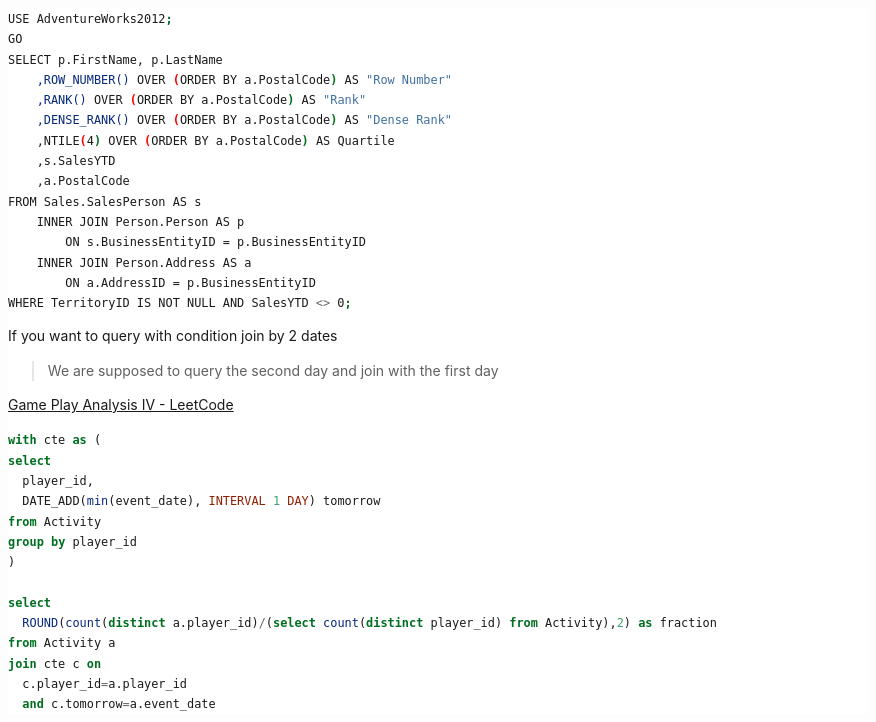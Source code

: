 ```bash
USE AdventureWorks2012;  
GO  
SELECT p.FirstName, p.LastName  
    ,ROW_NUMBER() OVER (ORDER BY a.PostalCode) AS "Row Number"  
    ,RANK() OVER (ORDER BY a.PostalCode) AS "Rank"  
    ,DENSE_RANK() OVER (ORDER BY a.PostalCode) AS "Dense Rank"  
    ,NTILE(4) OVER (ORDER BY a.PostalCode) AS Quartile  
    ,s.SalesYTD  
    ,a.PostalCode  
FROM Sales.SalesPerson AS s   
    INNER JOIN Person.Person AS p   
        ON s.BusinessEntityID = p.BusinessEntityID  
    INNER JOIN Person.Address AS a   
        ON a.AddressID = p.BusinessEntityID  
WHERE TerritoryID IS NOT NULL AND SalesYTD <> 0;
```


If you want to query with condition join by 2 dates
> We are supposed to query the second day and join with the first day

[Game Play Analysis IV - LeetCode](https://leetcode.com/problems/game-play-analysis-iv/description/?envType=study-plan-v2&envId=top-sql-50)
```sql
with cte as (
select 
  player_id, 
  DATE_ADD(min(event_date), INTERVAL 1 DAY) tomorrow
from Activity
group by player_id
)

select 
  ROUND(count(distinct a.player_id)/(select count(distinct player_id) from Activity),2) as fraction
from Activity a
join cte c on
  c.player_id=a.player_id
  and c.tomorrow=a.event_date
```